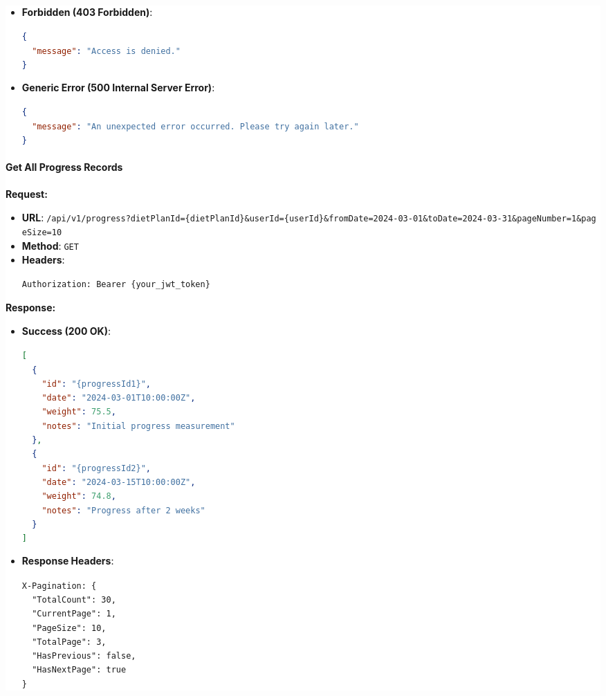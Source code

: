 - **Forbidden (403 Forbidden)**:
  ```json
  {
    "message": "Access is denied."
  }
  ```

- **Generic Error (500 Internal Server Error)**:
  ```json
  {
    "message": "An unexpected error occurred. Please try again later."
  }
  ```

#### Get All Progress Records

**Request:**

- **URL**: `/api/v1/progress?dietPlanId={dietPlanId}&userId={userId}&fromDate=2024-03-01&toDate=2024-03-31&pageNumber=1&pageSize=10`
- **Method**: `GET`
- **Headers**:
  ```plaintext
  Authorization: Bearer {your_jwt_token}
  ```

**Response:**

- **Success (200 OK)**:
  ```json
  [
    {
      "id": "{progressId1}",
      "date": "2024-03-01T10:00:00Z",
      "weight": 75.5,
      "notes": "Initial progress measurement"
    },
    {
      "id": "{progressId2}",
      "date": "2024-03-15T10:00:00Z",
      "weight": 74.8,
      "notes": "Progress after 2 weeks"
    }
  ]
  ```

- **Response Headers**:
  ```plaintext
  X-Pagination: {
    "TotalCount": 30,
    "CurrentPage": 1,
    "PageSize": 10,
    "TotalPage": 3,
    "HasPrevious": false,
    "HasNextPage": true
  }
  ```

